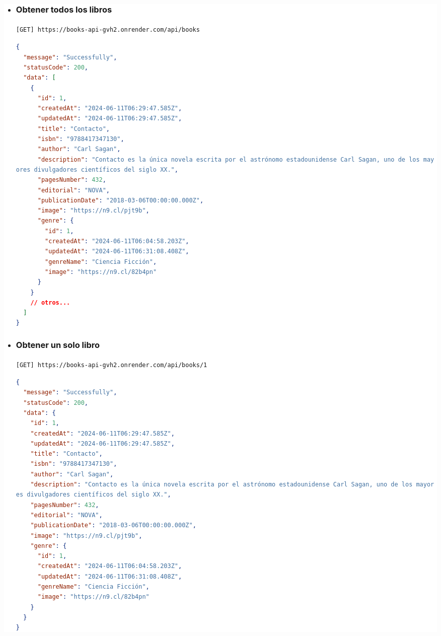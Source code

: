 - ### Obtener todos los libros
  ```bash
  [GET] https://books-api-gvh2.onrender.com/api/books
  ```
  ```json
  {
    "message": "Successfully",
    "statusCode": 200,
    "data": [
      {
        "id": 1,
        "createdAt": "2024-06-11T06:29:47.585Z",
        "updatedAt": "2024-06-11T06:29:47.585Z",
        "title": "Contacto",
        "isbn": "9788417347130",
        "author": "Carl Sagan",
        "description": "Contacto es la única novela escrita por el astrónomo estadounidense Carl Sagan, uno de los mayores divulgadores científicos del siglo XX.",
        "pagesNumber": 432,
        "editorial": "NOVA",
        "publicationDate": "2018-03-06T00:00:00.000Z",
        "image": "https://n9.cl/pjt9b",
        "genre": {
          "id": 1,
          "createdAt": "2024-06-11T06:04:58.203Z",
          "updatedAt": "2024-06-11T06:31:08.408Z",
          "genreName": "Ciencia Ficción",
          "image": "https://n9.cl/82b4pn"
        }
      }
      // otros...
    ]
  }
  ```
- ### Obtener un solo libro

  ```bash
  [GET] https://books-api-gvh2.onrender.com/api/books/1
  ```

  ```json
  {
    "message": "Successfully",
    "statusCode": 200,
    "data": {
      "id": 1,
      "createdAt": "2024-06-11T06:29:47.585Z",
      "updatedAt": "2024-06-11T06:29:47.585Z",
      "title": "Contacto",
      "isbn": "9788417347130",
      "author": "Carl Sagan",
      "description": "Contacto es la única novela escrita por el astrónomo estadounidense Carl Sagan, uno de los mayores divulgadores científicos del siglo XX.",
      "pagesNumber": 432,
      "editorial": "NOVA",
      "publicationDate": "2018-03-06T00:00:00.000Z",
      "image": "https://n9.cl/pjt9b",
      "genre": {
        "id": 1,
        "createdAt": "2024-06-11T06:04:58.203Z",
        "updatedAt": "2024-06-11T06:31:08.408Z",
        "genreName": "Ciencia Ficción",
        "image": "https://n9.cl/82b4pn"
      }
    }
  }
  ```